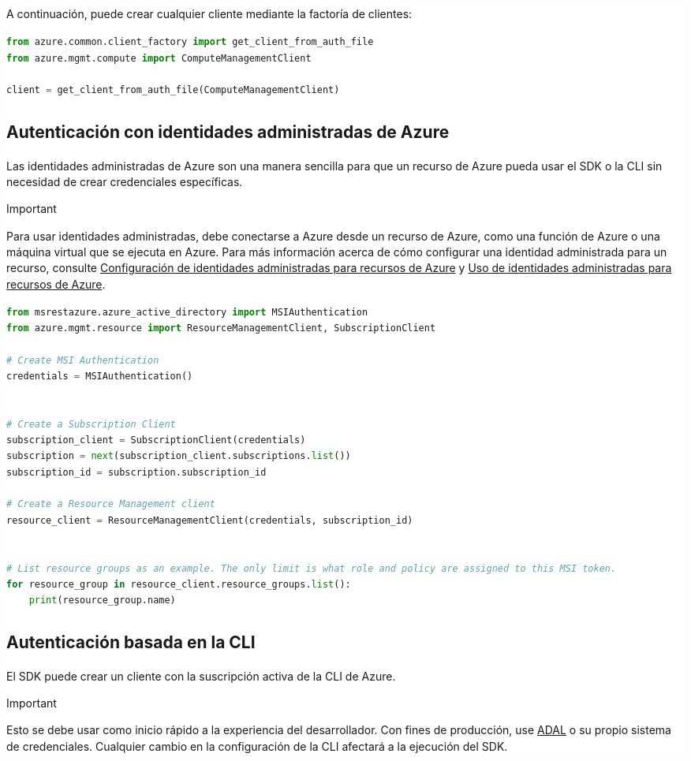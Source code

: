 A continuación, puede crear cualquier cliente mediante la factoría de clientes:

```python
from azure.common.client_factory import get_client_from_auth_file
from azure.mgmt.compute import ComputeManagementClient

client = get_client_from_auth_file(ComputeManagementClient)
```

## <a name="mgmt-auth-msi"></a>Autenticación con identidades administradas de Azure
Las identidades administradas de Azure son una manera sencilla para que un recurso de Azure pueda usar el SDK o la CLI sin necesidad de crear credenciales específicas.

> [!IMPORTANT]
>
> Para usar identidades administradas, debe conectarse a Azure desde un recurso de Azure, como una función de Azure o una máquina virtual que se ejecuta en Azure. Para más información acerca de cómo configurar una identidad administrada para un recurso, consulte [Configuración de identidades administradas para recursos de Azure](/azure/active-directory/managed-identities-azure-resources/qs-configure-cli-windows-vm) y [Uso de identidades administradas para recursos de Azure](/azure/active-directory/managed-identities-azure-resources/how-to-use-vm-sign-in).

```python
from msrestazure.azure_active_directory import MSIAuthentication
from azure.mgmt.resource import ResourceManagementClient, SubscriptionClient

# Create MSI Authentication
credentials = MSIAuthentication()


# Create a Subscription Client
subscription_client = SubscriptionClient(credentials)
subscription = next(subscription_client.subscriptions.list())
subscription_id = subscription.subscription_id

# Create a Resource Management client
resource_client = ResourceManagementClient(credentials, subscription_id)


# List resource groups as an example. The only limit is what role and policy are assigned to this MSI token.
for resource_group in resource_client.resource_groups.list():
    print(resource_group.name)
```

## <a name="mgmt-auth-cli"></a>Autenticación basada en la CLI

El SDK puede crear un cliente con la suscripción activa de la CLI de Azure.

> [!IMPORTANT]
> Esto se debe usar como inicio rápido a la experiencia del desarrollador. Con fines de producción, use [ADAL](#mgmt-auth-legacy) o su propio sistema de credenciales.
> Cualquier cambio en la configuración de la CLI afectará a la ejecución del SDK.

